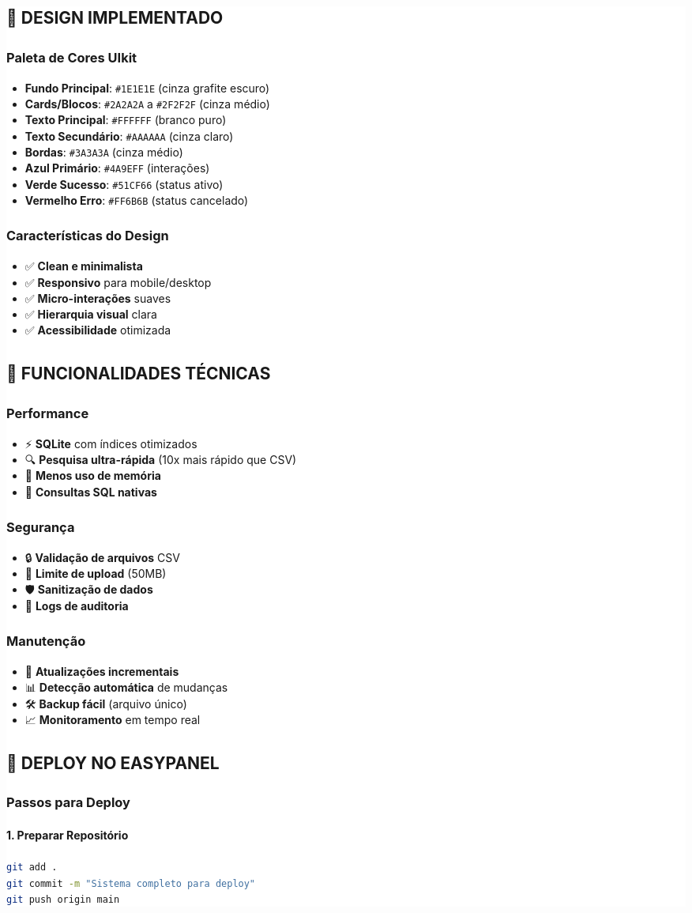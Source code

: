 ## 🎨 **DESIGN IMPLEMENTADO**

### **Paleta de Cores UIkit**
- **Fundo Principal**: `#1E1E1E` (cinza grafite escuro)
- **Cards/Blocos**: `#2A2A2A` a `#2F2F2F` (cinza médio)
- **Texto Principal**: `#FFFFFF` (branco puro)
- **Texto Secundário**: `#AAAAAA` (cinza claro)
- **Bordas**: `#3A3A3A` (cinza médio)
- **Azul Primário**: `#4A9EFF` (interações)
- **Verde Sucesso**: `#51CF66` (status ativo)
- **Vermelho Erro**: `#FF6B6B` (status cancelado)

### **Características do Design**
- ✅ **Clean e minimalista**
- ✅ **Responsivo** para mobile/desktop
- ✅ **Micro-interações** suaves
- ✅ **Hierarquia visual** clara
- ✅ **Acessibilidade** otimizada

## 🔧 **FUNCIONALIDADES TÉCNICAS**

### **Performance**
- ⚡ **SQLite** com índices otimizados
- 🔍 **Pesquisa ultra-rápida** (10x mais rápido que CSV)
- 💾 **Menos uso de memória**
- 🚀 **Consultas SQL nativas**

### **Segurança**
- 🔒 **Validação de arquivos** CSV
- 📏 **Limite de upload** (50MB)
- 🛡️ **Sanitização de dados**
- 📝 **Logs de auditoria**

### **Manutenção**
- 🔄 **Atualizações incrementais**
- 📊 **Detecção automática** de mudanças
- 🛠️ **Backup fácil** (arquivo único)
- 📈 **Monitoramento** em tempo real

## 🚀 **DEPLOY NO EASYPANEL**

### **Passos para Deploy**

#### **1. Preparar Repositório**
```bash
git add .
git commit -m "Sistema completo para deploy"
git push origin main
```
